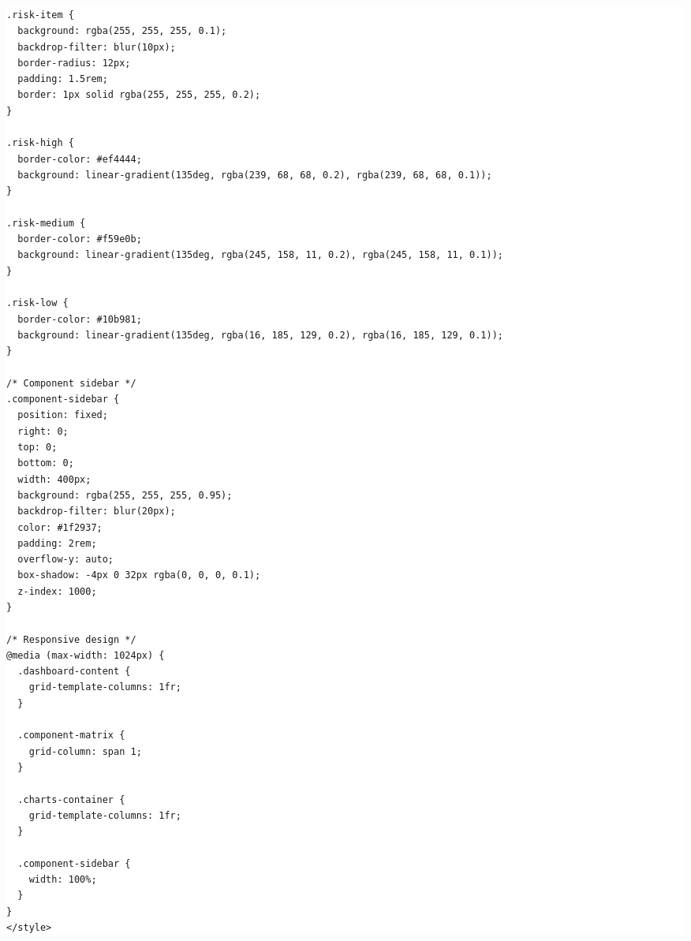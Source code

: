 ```vue
.risk-item {
  background: rgba(255, 255, 255, 0.1);
  backdrop-filter: blur(10px);
  border-radius: 12px;
  padding: 1.5rem;
  border: 1px solid rgba(255, 255, 255, 0.2);
}

.risk-high {
  border-color: #ef4444;
  background: linear-gradient(135deg, rgba(239, 68, 68, 0.2), rgba(239, 68, 68, 0.1));
}

.risk-medium {
  border-color: #f59e0b;
  background: linear-gradient(135deg, rgba(245, 158, 11, 0.2), rgba(245, 158, 11, 0.1));
}

.risk-low {
  border-color: #10b981;
  background: linear-gradient(135deg, rgba(16, 185, 129, 0.2), rgba(16, 185, 129, 0.1));
}

/* Component sidebar */
.component-sidebar {
  position: fixed;
  right: 0;
  top: 0;
  bottom: 0;
  width: 400px;
  background: rgba(255, 255, 255, 0.95);
  backdrop-filter: blur(20px);
  color: #1f2937;
  padding: 2rem;
  overflow-y: auto;
  box-shadow: -4px 0 32px rgba(0, 0, 0, 0.1);
  z-index: 1000;
}

/* Responsive design */
@media (max-width: 1024px) {
  .dashboard-content {
    grid-template-columns: 1fr;
  }
  
  .component-matrix {
    grid-column: span 1;
  }
  
  .charts-container {
    grid-template-columns: 1fr;
  }
  
  .component-sidebar {
    width: 100%;
  }
}
</style>
```
